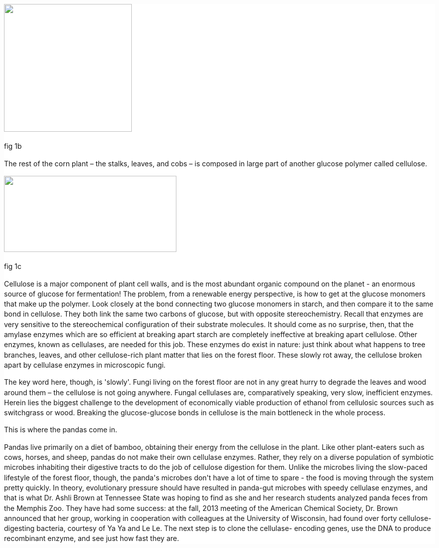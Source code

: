 <img src="media/image88.png" style="width:2.65764in;height:2.65764in" />

fig 1b

The rest of the corn plant – the stalks, leaves, and cobs – is composed
in large part of another glucose polymer called cellulose.

<img src="media/image89.png" style="width:3.58333in;height:1.58333in" />

fig 1c

Cellulose is a major component of plant cell walls, and is the most
abundant organic compound on the planet - an enormous source of glucose
for fermentation! The problem, from a renewable energy perspective, is
how to get at the glucose monomers that make up the polymer. Look
closely at the bond connecting two glucose monomers in starch, and then
compare it to the same bond in cellulose. They both link the same two
carbons of glucose, but with opposite stereochemistry. Recall that
enzymes are very sensitive to the stereochemical configuration of their
substrate molecules. It should come as no surprise, then, that the
amylase enzymes which are so efficient at breaking apart starch are
completely ineffective at breaking apart cellulose. Other enzymes, known
as cellulases, are needed for this job. These enzymes do exist in
nature: just think about what happens to tree branches, leaves, and
other cellulose-rich plant matter that lies on the forest floor. These
slowly rot away, the cellulose broken apart by cellulase enzymes in
microscopic fungi.

The key word here, though, is 'slowly'. Fungi living on the forest floor
are not in any great hurry to degrade the leaves and wood around them –
the cellulose is not going anywhere. Fungal cellulases are,
comparatively speaking, very slow, inefficient enzymes. Herein lies the
biggest challenge to the development of economically viable production
of ethanol from cellulosic sources such as switchgrass or wood. Breaking
the glucose-glucose bonds in cellulose is the main bottleneck in the
whole process.

This is where the pandas come in.

Pandas live primarily on a diet of bamboo, obtaining their energy from
the cellulose in the plant. Like other plant-eaters such as cows,
horses, and sheep, pandas do not make their own cellulase enzymes.
Rather, they rely on a diverse population of symbiotic microbes
inhabiting their digestive tracts to do the job of cellulose digestion
for them. Unlike the microbes living the slow-paced lifestyle of the
forest floor, though, the panda's microbes don't have a lot of time to
spare - the food is moving through the system pretty quickly. In theory,
evolutionary pressure should have resulted in panda-gut microbes with
speedy cellulase enzymes, and that is what Dr. Ashli Brown at Tennessee
State was hoping to find as she and her research students analyzed panda
feces from the Memphis Zoo. They have had some success: at the fall,
2013 meeting of the American Chemical Society, Dr. Brown announced that
her group, working in cooperation with colleagues at the University of
Wisconsin, had found over forty cellulose-digesting bacteria, courtesy
of Ya Ya and Le Le. The next step is to clone the cellulase- encoding
genes, use the DNA to produce recombinant enzyme, and see just how fast
they are.
